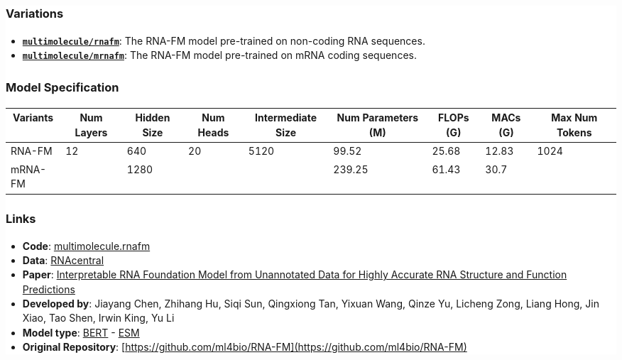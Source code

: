 ### Variations

- **[`multimolecule/rnafm`](https://huggingface.co/multimolecule/rnafm)**: The RNA-FM model pre-trained on non-coding RNA sequences.
- **[`multimolecule/mrnafm`](https://huggingface.co/multimolecule/mrnafm)**: The RNA-FM model pre-trained on mRNA coding sequences.

### Model Specification

<table>
<thead>
  <tr>
    <th>Variants</th>
    <th>Num Layers</th>
    <th>Hidden Size</th>
    <th>Num Heads</th>
    <th>Intermediate Size</th>
    <th>Num Parameters (M)</th>
    <th>FLOPs (G)</th>
    <th>MACs (G)</th>
    <th>Max Num Tokens</th>
  </tr>
</thead>
<tbody>
  <tr>
    <td>RNA-FM</td>
    <td rowspan="2">12</td>
    <td>640</td>
    <td rowspan="2">20</td>
    <td rowspan="2">5120</td>
    <td>99.52</td>
    <td>25.68</td>
    <td>12.83</td>
    <td rowspan="2">1024</td>
  </tr>
  <tr>
    <td>mRNA-FM</td>
    <td>1280</td>
    <td>239.25</td>
    <td>61.43</td>
    <td>30.7</td>
  </tr>
</tbody>
</table>

### Links

- **Code**: [multimolecule.rnafm](https://github.com/DLS5-Omics/multimolecule/tree/master/multimolecule/models/rnafm)
- **Data**: [RNAcentral](https://rnacentral.org)
- **Paper**: [Interpretable RNA Foundation Model from Unannotated Data for Highly Accurate RNA Structure and Function Predictions](https://doi.org/10.1101/2022.08.06.503062)
- **Developed by**: Jiayang Chen, Zhihang Hu, Siqi Sun, Qingxiong Tan, Yixuan Wang, Qinze Yu, Licheng Zong, Liang Hong, Jin Xiao, Tao Shen, Irwin King, Yu Li
- **Model type**: [BERT](https://huggingface.co/google-bert/bert-base-uncased) - [ESM](https://huggingface.co/facebook/esm2_t48_15B_UR50D)
- **Original Repository**: [https://github.com/ml4bio/RNA-FM](https://github.com/ml4bio/RNA-FM)
